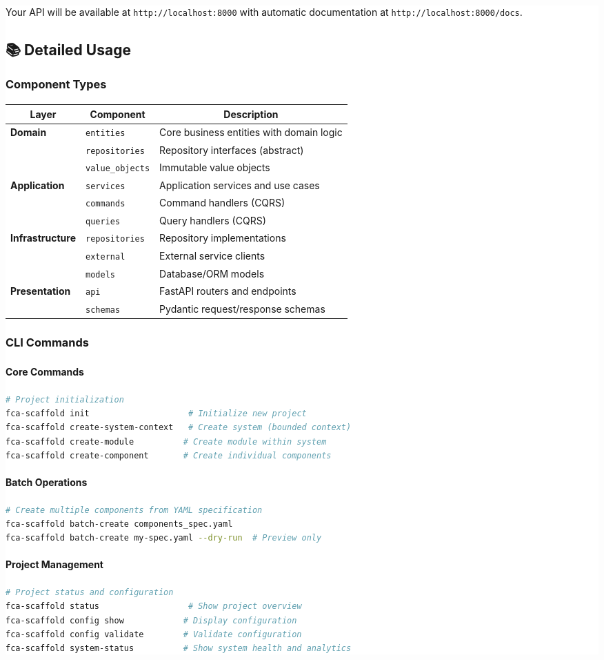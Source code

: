 Your API will be available at `http://localhost:8000` with automatic documentation at `http://localhost:8000/docs`.

## 📚 Detailed Usage

### Component Types

| Layer | Component | Description |
|-------|-----------|-------------|
| **Domain** | `entities` | Core business entities with domain logic |
| | `repositories` | Repository interfaces (abstract) |
| | `value_objects` | Immutable value objects |
| **Application** | `services` | Application services and use cases |
| | `commands` | Command handlers (CQRS) |
| | `queries` | Query handlers (CQRS) |
| **Infrastructure** | `repositories` | Repository implementations |
| | `external` | External service clients |
| | `models` | Database/ORM models |
| **Presentation** | `api` | FastAPI routers and endpoints |
| | `schemas` | Pydantic request/response schemas |

### CLI Commands

#### Core Commands
```bash
# Project initialization
fca-scaffold init                    # Initialize new project
fca-scaffold create-system-context   # Create system (bounded context)
fca-scaffold create-module          # Create module within system
fca-scaffold create-component       # Create individual components
```

#### Batch Operations
```bash
# Create multiple components from YAML specification
fca-scaffold batch-create components_spec.yaml
fca-scaffold batch-create my-spec.yaml --dry-run  # Preview only
```

#### Project Management
```bash
# Project status and configuration
fca-scaffold status                  # Show project overview
fca-scaffold config show            # Display configuration
fca-scaffold config validate        # Validate configuration
fca-scaffold system-status          # Show system health and analytics
```
